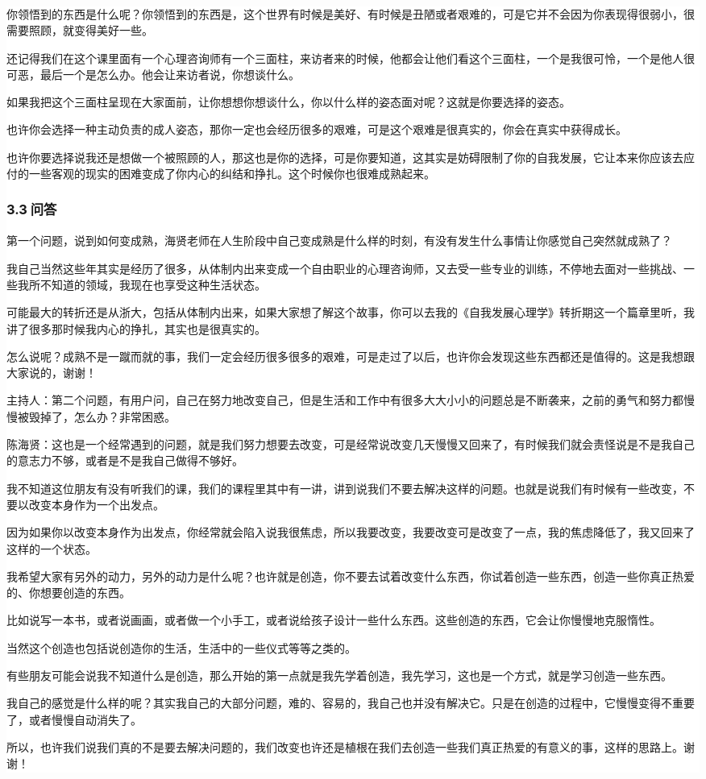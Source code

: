 你领悟到的东西是什么呢？你领悟到的东西是，这个世界有时候是美好、有时候是丑陋或者艰难的，可是它并不会因为你表现得很弱小，很需要照顾，就变得美好一些。

还记得我们在这个课里面有一个心理咨询师有一个三面柱，来访者来的时候，他都会让他们看这个三面柱，一个是我很可怜，一个是他人很可恶，最后一个是怎么办。他会让来访者说，你想谈什么。

如果我把这个三面柱呈现在大家面前，让你想想你想谈什么，你以什么样的姿态面对呢？这就是你要选择的姿态。

也许你会选择一种主动负责的成人姿态，那你一定也会经历很多的艰难，可是这个艰难是很真实的，你会在真实中获得成长。

也许你要选择说我还是想做一个被照顾的人，那这也是你的选择，可是你要知道，这其实是妨碍限制了你的自我发展，它让本来你应该去应付的一些客观的现实的困难变成了你内心的纠结和挣扎。这个时候你也很难成熟起来。

### 3.3 问答

第一个问题，说到如何变成熟，海贤老师在人生阶段中自己变成熟是什么样的时刻，有没有发生什么事情让你感觉自己突然就成熟了？

我自己当然这些年其实是经历了很多，从体制内出来变成一个自由职业的心理咨询师，又去受一些专业的训练，不停地去面对一些挑战、一些我所不知道的领域，我现在也享受这种生活状态。

可能最大的转折还是从浙大，包括从体制内出来，如果大家想了解这个故事，你可以去我的《自我发展心理学》转折期这一个篇章里听，我讲了很多那时候我内心的挣扎，其实也是很真实的。

怎么说呢？成熟不是一蹴而就的事，我们一定会经历很多很多的艰难，可是走过了以后，也许你会发现这些东西都还是值得的。这是我想跟大家说的，谢谢！

主持人：第二个问题，有用户问，自己在努力地改变自己，但是生活和工作中有很多大大小小的问题总是不断袭来，之前的勇气和努力都慢慢被毁掉了，怎么办？非常困惑。

陈海贤：这也是一个经常遇到的问题，就是我们努力想要去改变，可是经常说改变几天慢慢又回来了，有时候我们就会责怪说是不是我自己的意志力不够，或者是不是我自己做得不够好。

我不知道这位朋友有没有听我们的课，我们的课程里其中有一讲，讲到说我们不要去解决这样的问题。也就是说我们有时候有一些改变，不要以改变本身作为一个出发点。

因为如果你以改变本身作为出发点，你经常就会陷入说我很焦虑，所以我要改变，我要改变可是改变了一点，我的焦虑降低了，我又回来了这样的一个状态。

我希望大家有另外的动力，另外的动力是什么呢？也许就是创造，你不要去试着改变什么东西，你试着创造一些东西，创造一些你真正热爱的、你想要创造的东西。

比如说写一本书，或者说画画，或者做一个小手工，或者说给孩子设计一些什么东西。这些创造的东西，它会让你慢慢地克服惰性。

当然这个创造也包括说创造你的生活，生活中的一些仪式等等之类的。

有些朋友可能会说我不知道什么是创造，那么开始的第一点就是我先学着创造，我先学习，这也是一个方式，就是学习创造一些东西。

我自己的感觉是什么样的呢？其实我自己的大部分问题，难的、容易的，我自己也并没有解决它。只是在创造的过程中，它慢慢变得不重要了，或者慢慢自动消失了。

所以，也许我们说我们真的不是要去解决问题的，我们改变也许还是植根在我们去创造一些我们真正热爱的有意义的事，这样的思路上。谢谢！